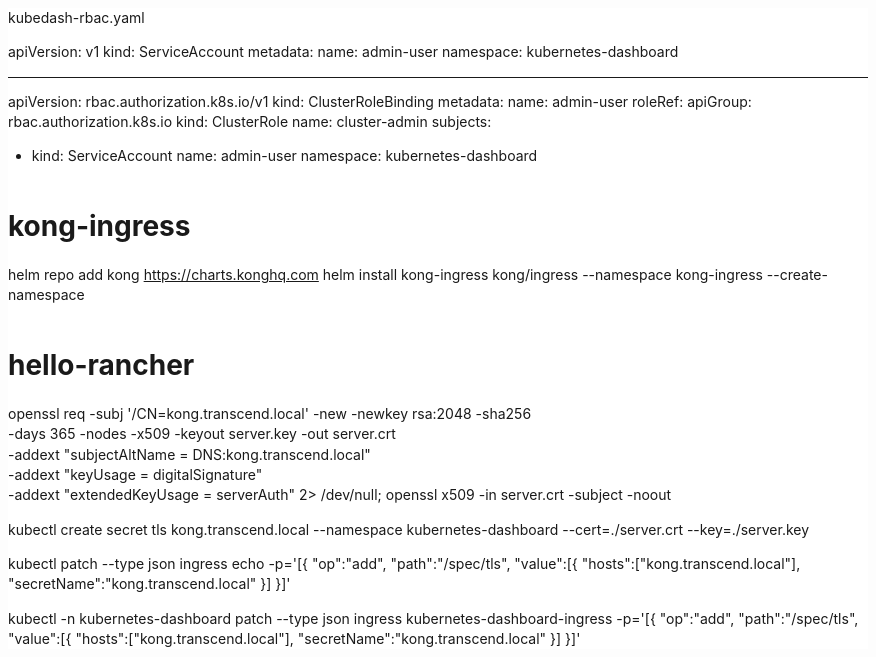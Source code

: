 kubedash-rbac.yaml

apiVersion: v1
kind: ServiceAccount
metadata:
  name: admin-user
  namespace: kubernetes-dashboard

---
apiVersion: rbac.authorization.k8s.io/v1
kind: ClusterRoleBinding
metadata:
  name: admin-user
roleRef:
  apiGroup: rbac.authorization.k8s.io
  kind: ClusterRole
  name: cluster-admin
subjects:
- kind: ServiceAccount
  name: admin-user
  namespace: kubernetes-dashboard

 


# kong-ingress

helm repo add kong https://charts.konghq.com
helm install kong-ingress kong/ingress --namespace kong-ingress --create-namespace

# hello-rancher


openssl req -subj '/CN=kong.transcend.local' -new -newkey rsa:2048 -sha256 \
  -days 365 -nodes -x509 -keyout server.key -out server.crt \
  -addext "subjectAltName = DNS:kong.transcend.local" \
  -addext "keyUsage = digitalSignature" \
  -addext "extendedKeyUsage = serverAuth" 2> /dev/null;
  openssl x509 -in server.crt -subject -noout

kubectl create secret tls kong.transcend.local --namespace kubernetes-dashboard --cert=./server.crt --key=./server.key

kubectl patch --type json ingress echo -p='[{
    "op":"add",
	"path":"/spec/tls",
	"value":[{
        "hosts":["kong.transcend.local"],
		"secretName":"kong.transcend.local"
    }]
}]'

kubectl -n kubernetes-dashboard patch --type json ingress kubernetes-dashboard-ingress -p='[{
    "op":"add",
        "path":"/spec/tls",
        "value":[{
        "hosts":["kong.transcend.local"],
                "secretName":"kong.transcend.local"
    }]
}]'
